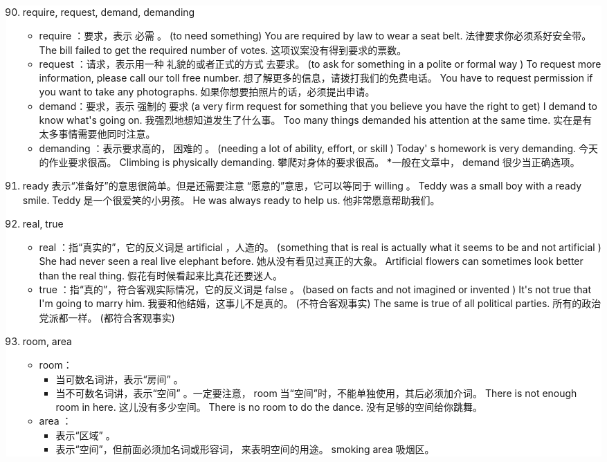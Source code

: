 90. require, request, demand, demanding

    + require ：要求，表示 必需 。
      (to need something) 
      You are required by law to wear a seat belt.
      法律要求你必须系好安全带。
      The bill failed to get the required number of votes.
      这项议案没有得到要求的票数。
    + request ：请求，表示用一种 礼貌的或者正式的方式 去要求。
      (to ask for something in a polite or formal way )
      To request more information, please call our toll free number.
      想了解更多的信息，请拨打我们的免费电话。
      You have to request permission if you want to take any photographs.
      如果你想要拍照片的话，必须提出申请。
    + demand：要求，表示 强制的 要求
      (a very firm request for something that you believe you have the right to get)
      I demand to know what's going on.
      我强烈地想知道发生了什么事。
      Too many things demanded his attention at the same time.
      实在是有太多事情需要他同时注意。
    + demanding ：表示要求高的， 困难的 。
      (needing a lot of ability, effort, or skill )
      Today' s homework is very demanding.
      今天的作业要求很高。
      Climbing is physically demanding.
      攀爬对身体的要求很高。
      *一般在文章中， demand 很少当正确选项。

91. ready
    表示“准备好”的意思很简单。但是还需要注意 “愿意的”意思，它可以等同于 willing 。
    Teddy was a small boy with a ready smile.
    Teddy 是一个很爱笑的小男孩。
    He was always ready to help us.
    他非常愿意帮助我们。

92. real, true

    + real ：指“真实的”，它的反义词是 artificial ，人造的。
      (something that is real is actually what it seems to be and not artificial )
      She had never seen a real live elephant before.
      她从没有看见过真正的大象。
      Artificial flowers can sometimes look better than the real thing.
      假花有时候看起来比真花还要迷人。
    + true ：指“真的”，符合客观实际情况，它的反义词是 false 。
      (based on facts and not imagined or invented )
      It's not true that I'm going to marry him.
      我要和他结婚，这事儿不是真的。 (不符合客观事实)
      The same is true of all political parties.
      所有的政治党派都一样。 (都符合客观事实)

93. room, area

    + room：
      + 当可数名词讲，表示“房间” 。
      + 当不可数名词讲，表示“空间” 。一定要注意， room 当“空间”时，不能单独使用，其后必须加介词。
        There is not enough room in here.
        这儿没有多少空间。
        There is no room to do the dance.
        没有足够的空间给你跳舞。
    + area ：
      + 表示“区域” 。
      + 表示“空间”，但前面必须加名词或形容词， 来表明空间的用途。
        smoking area
        吸烟区。
